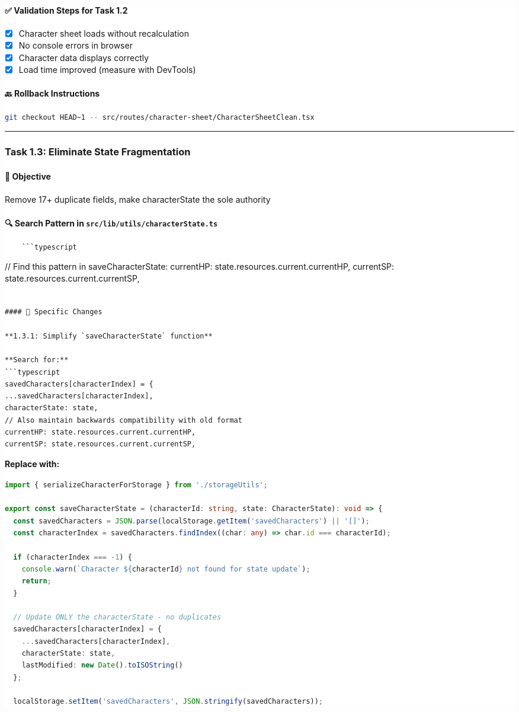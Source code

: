 #### ✅ Validation Steps for Task 1.2

- [x] Character sheet loads without recalculation
- [x] No console errors in browser
- [x] Character data displays correctly
- [x] Load time improved (measure with DevTools)

#### 🔙 Rollback Instructions

```bash
git checkout HEAD~1 -- src/routes/character-sheet/CharacterSheetClean.tsx
```

---

### Task 1.3: Eliminate State Fragmentation

#### 🎯 Objective

Remove 17+ duplicate fields, make characterState the sole authority

#### 🔍 Search Pattern in `src/lib/utils/characterState.ts`

        ```typescript

// Find this pattern in saveCharacterState:
currentHP: state.resources.current.currentHP,
currentSP: state.resources.current.currentSP,

````

#### 📝 Specific Changes

**1.3.1: Simplify `saveCharacterState` function**

**Search for:**
```typescript
savedCharacters[characterIndex] = {
...savedCharacters[characterIndex],
characterState: state,
// Also maintain backwards compatibility with old format
currentHP: state.resources.current.currentHP,
currentSP: state.resources.current.currentSP,

````

**Replace with:**

````typescript
import { serializeCharacterForStorage } from './storageUtils';

export const saveCharacterState = (characterId: string, state: CharacterState): void => {
  const savedCharacters = JSON.parse(localStorage.getItem('savedCharacters') || '[]');
  const characterIndex = savedCharacters.findIndex((char: any) => char.id === characterId);

  if (characterIndex === -1) {
    console.warn(`Character ${characterId} not found for state update`);
    return;
  }

  // Update ONLY the characterState - no duplicates
  savedCharacters[characterIndex] = {
    ...savedCharacters[characterIndex],
    characterState: state,
    lastModified: new Date().toISOString()
  };

  localStorage.setItem('savedCharacters', JSON.stringify(savedCharacters));
````